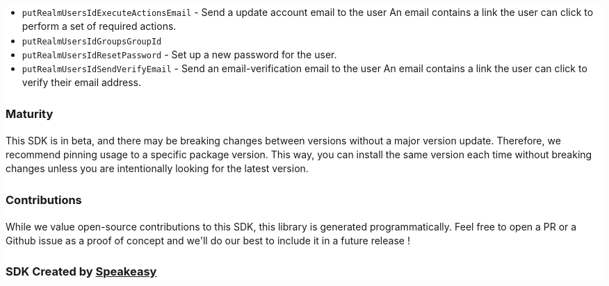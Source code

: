 * `putRealmUsersIdExecuteActionsEmail` - Send a update account email to the user   An email contains a link the user can click to perform a set of required actions.
* `putRealmUsersIdGroupsGroupId`
* `putRealmUsersIdResetPassword` - Set up a new password for the user.
* `putRealmUsersIdSendVerifyEmail` - Send an email-verification email to the user   An email contains a link the user can click to verify their email address.


### Maturity

This SDK is in beta, and there may be breaking changes between versions without a major version update. Therefore, we recommend pinning usage
to a specific package version. This way, you can install the same version each time without breaking changes unless you are intentionally
looking for the latest version.

### Contributions

While we value open-source contributions to this SDK, this library is generated programmatically.
Feel free to open a PR or a Github issue as a proof of concept and we'll do our best to include it in a future release !

### SDK Created by [Speakeasy](https://docs.speakeasyapi.dev/docs/using-speakeasy/client-sdks)


